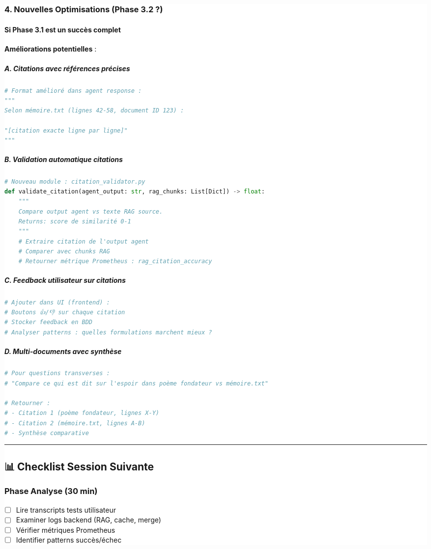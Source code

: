 
### 4. Nouvelles Optimisations (Phase 3.2 ?)

#### Si Phase 3.1 est un succès complet

**Améliorations potentielles** :

##### A. Citations avec références précises
```python
# Format amélioré dans agent response :
"""
Selon mémoire.txt (lignes 42-58, document ID 123) :

"[citation exacte ligne par ligne]"
"""
```

##### B. Validation automatique citations
```python
# Nouveau module : citation_validator.py
def validate_citation(agent_output: str, rag_chunks: List[Dict]) -> float:
    """
    Compare output agent vs texte RAG source.
    Returns: score de similarité 0-1
    """
    # Extraire citation de l'output agent
    # Comparer avec chunks RAG
    # Retourner métrique Prometheus : rag_citation_accuracy
```

##### C. Feedback utilisateur sur citations
```python
# Ajouter dans UI (frontend) :
# Boutons 👍/👎 sur chaque citation
# Stocker feedback en BDD
# Analyser patterns : quelles formulations marchent mieux ?
```

##### D. Multi-documents avec synthèse
```python
# Pour questions transverses :
# "Compare ce qui est dit sur l'espoir dans poème fondateur vs mémoire.txt"

# Retourner :
# - Citation 1 (poème fondateur, lignes X-Y)
# - Citation 2 (mémoire.txt, lignes A-B)
# - Synthèse comparative
```

---

## 📊 Checklist Session Suivante

### Phase Analyse (30 min)
- [ ] Lire transcripts tests utilisateur
- [ ] Examiner logs backend (RAG, cache, merge)
- [ ] Vérifier métriques Prometheus
- [ ] Identifier patterns succès/échec
